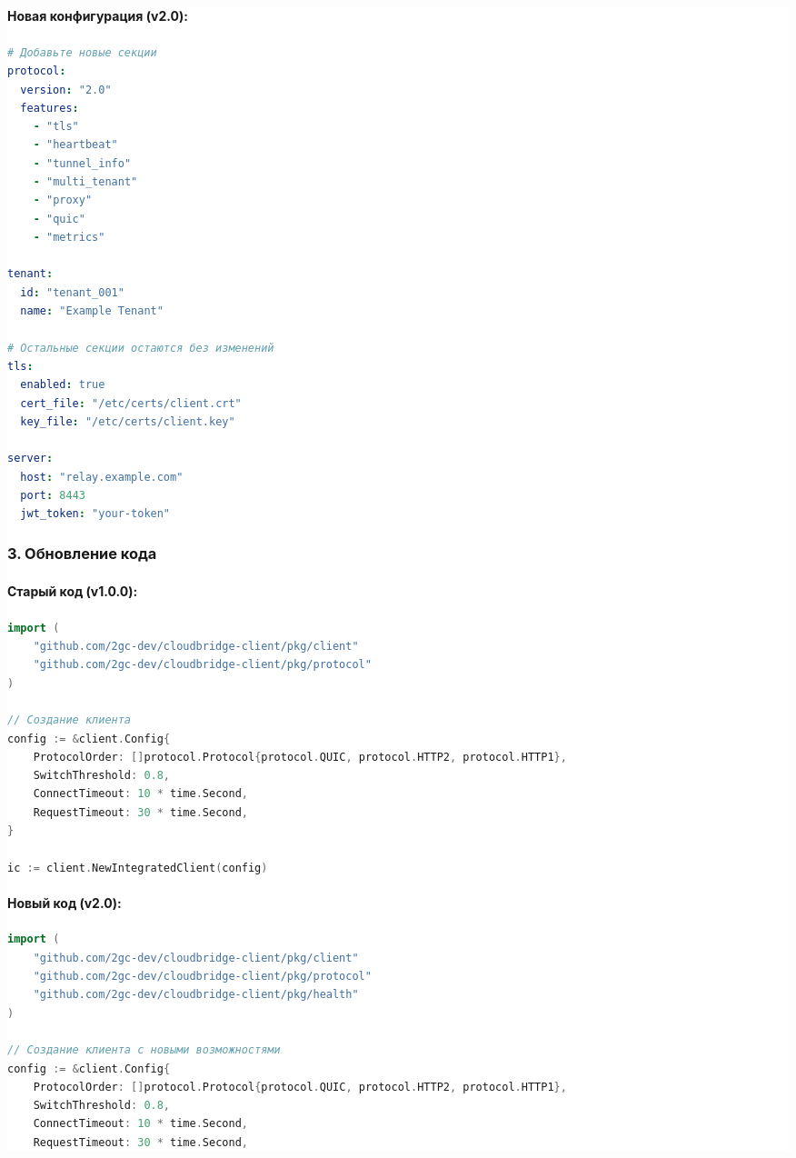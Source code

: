 #### Новая конфигурация (v2.0):
```yaml
# Добавьте новые секции
protocol:
  version: "2.0"
  features:
    - "tls"
    - "heartbeat"
    - "tunnel_info"
    - "multi_tenant"
    - "proxy"
    - "quic"
    - "metrics"

tenant:
  id: "tenant_001"
  name: "Example Tenant"

# Остальные секции остаются без изменений
tls:
  enabled: true
  cert_file: "/etc/certs/client.crt"
  key_file: "/etc/certs/client.key"

server:
  host: "relay.example.com"
  port: 8443
  jwt_token: "your-token"
```

### 3. Обновление кода

#### Старый код (v1.0.0):
```go
import (
    "github.com/2gc-dev/cloudbridge-client/pkg/client"
    "github.com/2gc-dev/cloudbridge-client/pkg/protocol"
)

// Создание клиента
config := &client.Config{
    ProtocolOrder: []protocol.Protocol{protocol.QUIC, protocol.HTTP2, protocol.HTTP1},
    SwitchThreshold: 0.8,
    ConnectTimeout: 10 * time.Second,
    RequestTimeout: 30 * time.Second,
}

ic := client.NewIntegratedClient(config)
```

#### Новый код (v2.0):
```go
import (
    "github.com/2gc-dev/cloudbridge-client/pkg/client"
    "github.com/2gc-dev/cloudbridge-client/pkg/protocol"
    "github.com/2gc-dev/cloudbridge-client/pkg/health"
)

// Создание клиента с новыми возможностями
config := &client.Config{
    ProtocolOrder: []protocol.Protocol{protocol.QUIC, protocol.HTTP2, protocol.HTTP1},
    SwitchThreshold: 0.8,
    ConnectTimeout: 10 * time.Second,
    RequestTimeout: 30 * time.Second,
```